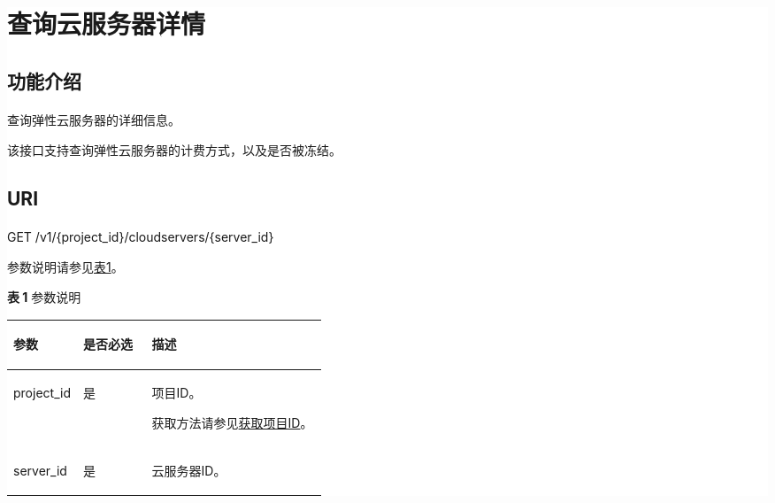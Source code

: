# 查询云服务器详情<a name="ZH-CN_TOPIC_0094148849"></a>

## 功能介绍<a name="zh-cn_topic_0057972887_section61839422"></a>

查询弹性云服务器的详细信息。

该接口支持查询弹性云服务器的计费方式，以及是否被冻结。

## URI<a name="zh-cn_topic_0057972887_section19683893"></a>

GET /v1/\{project\_id\}/cloudservers/\{server\_id\}

参数说明请参见[表1](#table32475667)。

**表 1**  参数说明

<a name="table32475667"></a>
<table><thead align="left"><tr id="row44937496"><th class="cellrowborder" valign="top" width="22.24%" id="mcps1.2.4.1.1"><p id="p16058544"><a name="p16058544"></a><a name="p16058544"></a>参数</p>
</th>
<th class="cellrowborder" valign="top" width="21.87%" id="mcps1.2.4.1.2"><p id="p25673664"><a name="p25673664"></a><a name="p25673664"></a>是否必选</p>
</th>
<th class="cellrowborder" valign="top" width="55.88999999999999%" id="mcps1.2.4.1.3"><p id="p66300913"><a name="p66300913"></a><a name="p66300913"></a>描述</p>
</th>
</tr>
</thead>
<tbody><tr id="row1664874"><td class="cellrowborder" valign="top" width="22.24%" headers="mcps1.2.4.1.1 "><p id="p637140"><a name="p637140"></a><a name="p637140"></a>project_id</p>
</td>
<td class="cellrowborder" valign="top" width="21.87%" headers="mcps1.2.4.1.2 "><p id="p51608407"><a name="p51608407"></a><a name="p51608407"></a>是</p>
</td>
<td class="cellrowborder" valign="top" width="55.88999999999999%" headers="mcps1.2.4.1.3 "><p id="p37593705"><a name="p37593705"></a><a name="p37593705"></a>项目ID。</p>
<p id="p1180512217438"><a name="p1180512217438"></a><a name="p1180512217438"></a>获取方法请参见<a href="获取项目ID.md">获取项目ID</a>。</p>
</td>
</tr>
<tr id="row41565035"><td class="cellrowborder" valign="top" width="22.24%" headers="mcps1.2.4.1.1 "><p id="p11324657"><a name="p11324657"></a><a name="p11324657"></a>server_id</p>
</td>
<td class="cellrowborder" valign="top" width="21.87%" headers="mcps1.2.4.1.2 "><p id="p44882061"><a name="p44882061"></a><a name="p44882061"></a>是</p>
</td>
<td class="cellrowborder" valign="top" width="55.88999999999999%" headers="mcps1.2.4.1.3 "><p id="p11568292"><a name="p11568292"></a><a name="p11568292"></a><span id="text9500171362312"><a name="text9500171362312"></a><a name="text9500171362312"></a>云服务器</span>ID。</p>
</td>
</tr>
</tbody>
</table>
